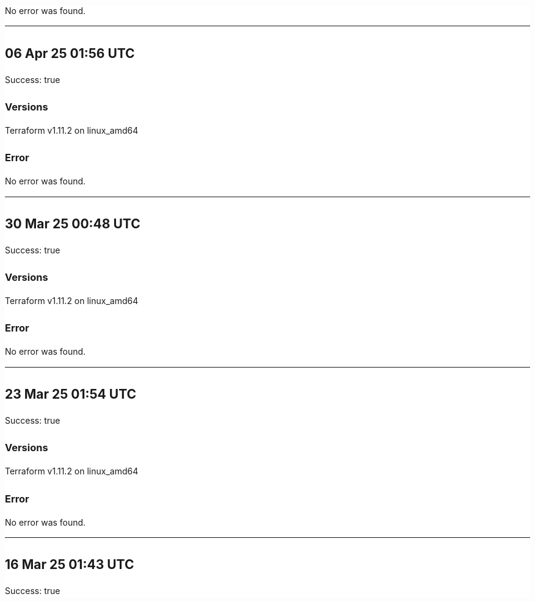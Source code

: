 No error was found.

---

## 06 Apr 25 01:56 UTC

Success: true

### Versions

Terraform v1.11.2
on linux_amd64

### Error

No error was found.

---

## 30 Mar 25 00:48 UTC

Success: true

### Versions

Terraform v1.11.2
on linux_amd64

### Error

No error was found.

---

## 23 Mar 25 01:54 UTC

Success: true

### Versions

Terraform v1.11.2
on linux_amd64

### Error

No error was found.

---

## 16 Mar 25 01:43 UTC

Success: true

